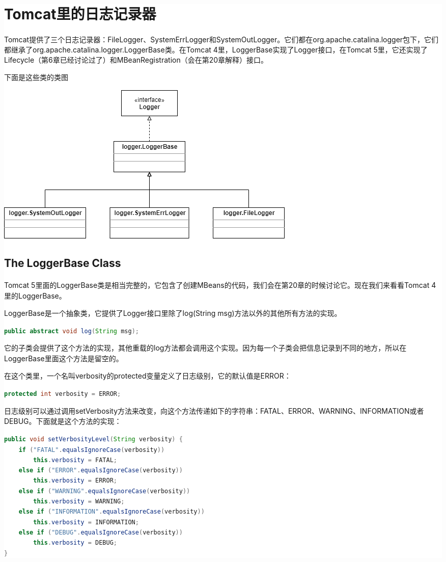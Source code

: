 # Tomcat里的日志记录器

Tomcat提供了三个日志记录器：FileLogger、SystemErrLogger和SystemOutLogger。它们都在org.apache.catalina.logger包下，它们都继承了org.apache.catalina.logger.LoggerBase类。在Tomcat 4里，LoggerBase实现了Logger接口，在Tomcat 5里，它还实现了Lifecycle（第6章已经讨论过了）和MBeanRegistration（会在第20章解释）接口。 

下面是这些类的类图

![7.1](../images/7.1.png)

## The LoggerBase Class

Tomcat 5里面的LoggerBase类是相当完整的，它包含了创建MBeans的代码，我们会在第20章的时候讨论它。现在我们来看看Tomcat 4里的LoggerBase。

LoggerBase是一个抽象类，它提供了Logger接口里除了log(String msg)方法以外的其他所有方法的实现。

```java
public abstract void log(String msg);
```

它的子类会提供了这个方法的实现，其他重载的log方法都会调用这个实现。因为每一个子类会把信息记录到不同的地方，所以在LoggerBase里面这个方法是留空的。

在这个类里，一个名叫verbosity的protected变量定义了日志级别，它的默认值是ERROR：

```java
protected int verbosity = ERROR;
```

日志级别可以通过调用setVerbosity方法来改变，向这个方法传递如下的字符串：FATAL、ERROR、WARNING、INFORMATION或者DEBUG。下面就是这个方法的实现：

```java
public void setVerbosityLevel(String verbosity) {
    if ("FATAL".equalsIgnoreCase(verbosity))
        this.verbosity = FATAL;
    else if ("ERROR".equalsIgnoreCase(verbosity))
        this.verbosity = ERROR;
    else if ("WARNING".equalsIgnoreCase(verbosity))
        this.verbosity = WARNING;
    else if ("INFORMATION".equalsIgnoreCase(verbosity))
        this.verbosity = INFORMATION;
    else if ("DEBUG".equalsIgnoreCase(verbosity))
        this.verbosity = DEBUG;
}
```
